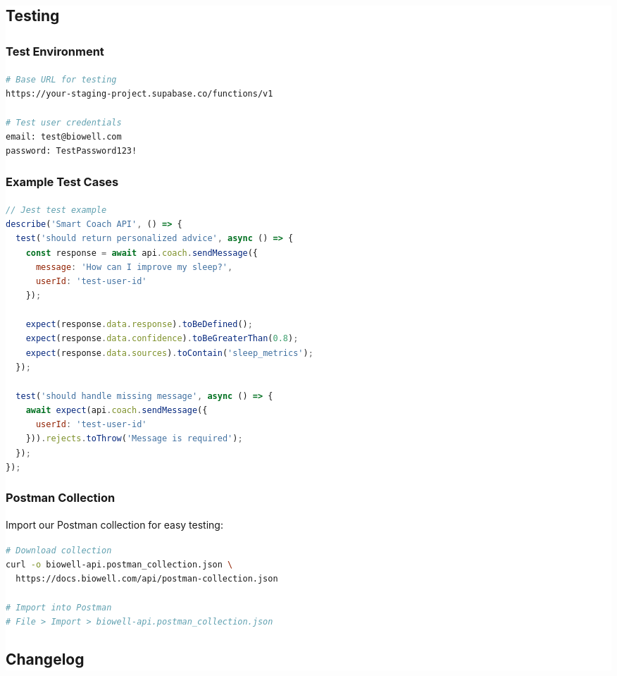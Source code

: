 ## Testing

### Test Environment

```bash
# Base URL for testing
https://your-staging-project.supabase.co/functions/v1

# Test user credentials
email: test@biowell.com
password: TestPassword123!
```

### Example Test Cases

```javascript
// Jest test example
describe('Smart Coach API', () => {
  test('should return personalized advice', async () => {
    const response = await api.coach.sendMessage({
      message: 'How can I improve my sleep?',
      userId: 'test-user-id'
    });
    
    expect(response.data.response).toBeDefined();
    expect(response.data.confidence).toBeGreaterThan(0.8);
    expect(response.data.sources).toContain('sleep_metrics');
  });
  
  test('should handle missing message', async () => {
    await expect(api.coach.sendMessage({
      userId: 'test-user-id'
    })).rejects.toThrow('Message is required');
  });
});
```

### Postman Collection

Import our Postman collection for easy testing:

```bash
# Download collection
curl -o biowell-api.postman_collection.json \
  https://docs.biowell.com/api/postman-collection.json

# Import into Postman
# File > Import > biowell-api.postman_collection.json
```

## Changelog
